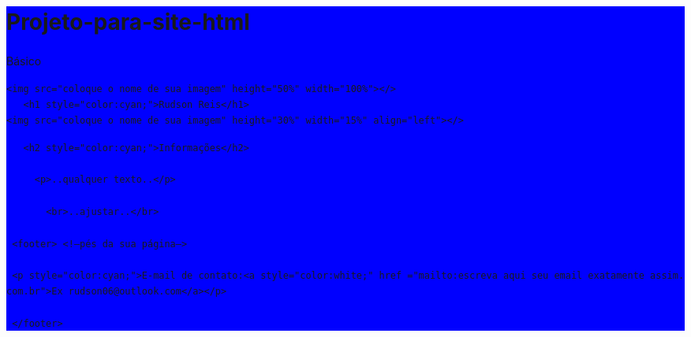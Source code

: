 # Projeto-para-site-html
Básico

<html>
      
  <head>

   <meta charset="utf8">
   <meta http-equiv=”Content-Type” content=”text/html; charset=utf-8″>

    <img src="coloque o nome de sua imagem" height="50%" width="100%"></>
       <h1 style="color:cyan;">Rudson Reis</h1>
    <img src="coloque o nome de sua imagem" height="30%" width="15%" align="left"></>
    
   </head>

   <body style="background-color:blue;">

       <h2 style="color:cyan;">Informações</h2>

         <p>..qualquer texto..</p>

           <br>..ajustar..</br> 
 
     <footer> <!–pés da sua página–>

     <p style="color:cyan;">E-mail de contato:<a style="color:white;" href ="mailto:escreva aqui seu email exatamente assim.com.br">Ex rudson06@outlook.com</a></p> 

     </footer>

   </body>

</html>
